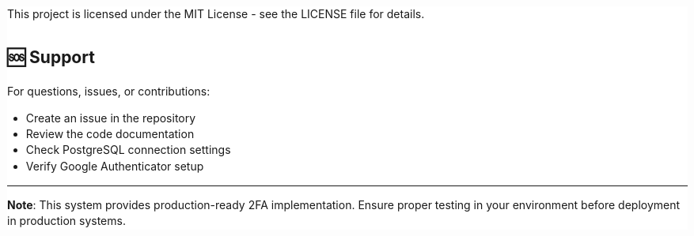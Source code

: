 This project is licensed under the MIT License - see the LICENSE file for details.

## 🆘 Support

For questions, issues, or contributions:
- Create an issue in the repository
- Review the code documentation
- Check PostgreSQL connection settings
- Verify Google Authenticator setup

---

**Note**: This system provides production-ready 2FA implementation. Ensure proper testing in your environment before deployment in production systems.